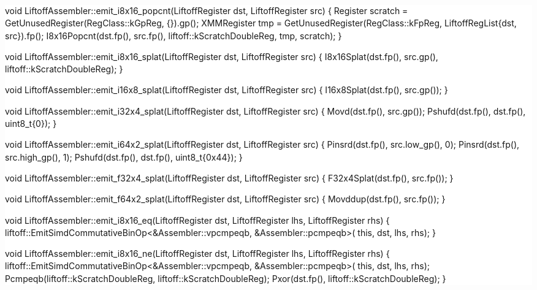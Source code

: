 void LiftoffAssembler::emit_i8x16_popcnt(LiftoffRegister dst,
                                         LiftoffRegister src) {
  Register scratch = GetUnusedRegister(RegClass::kGpReg, {}).gp();
  XMMRegister tmp =
      GetUnusedRegister(RegClass::kFpReg, LiftoffRegList{dst, src}).fp();
  I8x16Popcnt(dst.fp(), src.fp(), liftoff::kScratchDoubleReg, tmp, scratch);
}

void LiftoffAssembler::emit_i8x16_splat(LiftoffRegister dst,
                                        LiftoffRegister src) {
  I8x16Splat(dst.fp(), src.gp(), liftoff::kScratchDoubleReg);
}

void LiftoffAssembler::emit_i16x8_splat(LiftoffRegister dst,
                                        LiftoffRegister src) {
  I16x8Splat(dst.fp(), src.gp());
}

void LiftoffAssembler::emit_i32x4_splat(LiftoffRegister dst,
                                        LiftoffRegister src) {
  Movd(dst.fp(), src.gp());
  Pshufd(dst.fp(), dst.fp(), uint8_t{0});
}

void LiftoffAssembler::emit_i64x2_splat(LiftoffRegister dst,
                                        LiftoffRegister src) {
  Pinsrd(dst.fp(), src.low_gp(), 0);
  Pinsrd(dst.fp(), src.high_gp(), 1);
  Pshufd(dst.fp(), dst.fp(), uint8_t{0x44});
}

void LiftoffAssembler::emit_f32x4_splat(LiftoffRegister dst,
                                        LiftoffRegister src) {
  F32x4Splat(dst.fp(), src.fp());
}

void LiftoffAssembler::emit_f64x2_splat(LiftoffRegister dst,
                                        LiftoffRegister src) {
  Movddup(dst.fp(), src.fp());
}

void LiftoffAssembler::emit_i8x16_eq(LiftoffRegister dst, LiftoffRegister lhs,
                                     LiftoffRegister rhs) {
  liftoff::EmitSimdCommutativeBinOp<&Assembler::vpcmpeqb, &Assembler::pcmpeqb>(
      this, dst, lhs, rhs);
}

void LiftoffAssembler::emit_i8x16_ne(LiftoffRegister dst, LiftoffRegister lhs,
                                     LiftoffRegister rhs) {
  liftoff::EmitSimdCommutativeBinOp<&Assembler::vpcmpeqb, &Assembler::pcmpeqb>(
      this, dst, lhs, rhs);
  Pcmpeqb(liftoff::kScratchDoubleReg, liftoff::kScratchDoubleReg);
  Pxor(dst.fp(), liftoff::kScratchDoubleReg);
}
